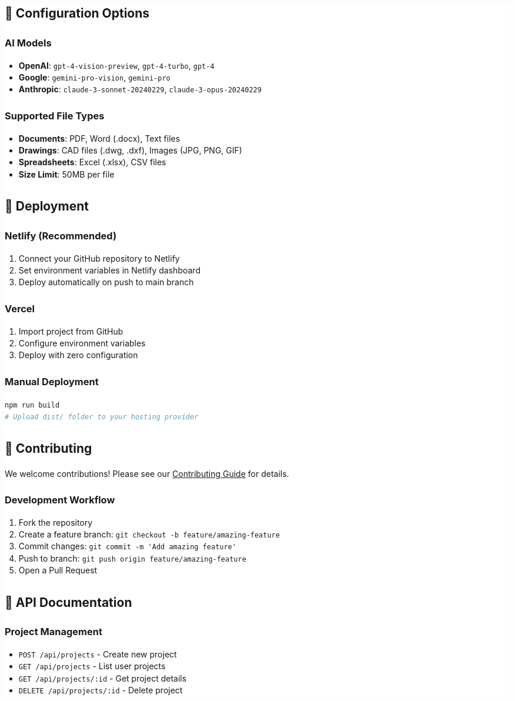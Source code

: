## 🔧 Configuration Options

### AI Models

- **OpenAI**: `gpt-4-vision-preview`, `gpt-4-turbo`, `gpt-4`
- **Google**: `gemini-pro-vision`, `gemini-pro`
- **Anthropic**: `claude-3-sonnet-20240229`, `claude-3-opus-20240229`

### Supported File Types

- **Documents**: PDF, Word (.docx), Text files
- **Drawings**: CAD files (.dwg, .dxf), Images (JPG, PNG, GIF)
- **Spreadsheets**: Excel (.xlsx), CSV files
- **Size Limit**: 50MB per file

## 🚀 Deployment

### Netlify (Recommended)

1. Connect your GitHub repository to Netlify
2. Set environment variables in Netlify dashboard
3. Deploy automatically on push to main branch

### Vercel

1. Import project from GitHub
2. Configure environment variables
3. Deploy with zero configuration

### Manual Deployment

```bash
npm run build
# Upload dist/ folder to your hosting provider
```

## 🤝 Contributing

We welcome contributions! Please see our [Contributing Guide](CONTRIBUTING.md) for details.

### Development Workflow

1. Fork the repository
2. Create a feature branch: `git checkout -b feature/amazing-feature`
3. Commit changes: `git commit -m 'Add amazing feature'`
4. Push to branch: `git push origin feature/amazing-feature`
5. Open a Pull Request

## 📝 API Documentation

### Project Management
- `POST /api/projects` - Create new project
- `GET /api/projects` - List user projects
- `GET /api/projects/:id` - Get project details
- `DELETE /api/projects/:id` - Delete project

